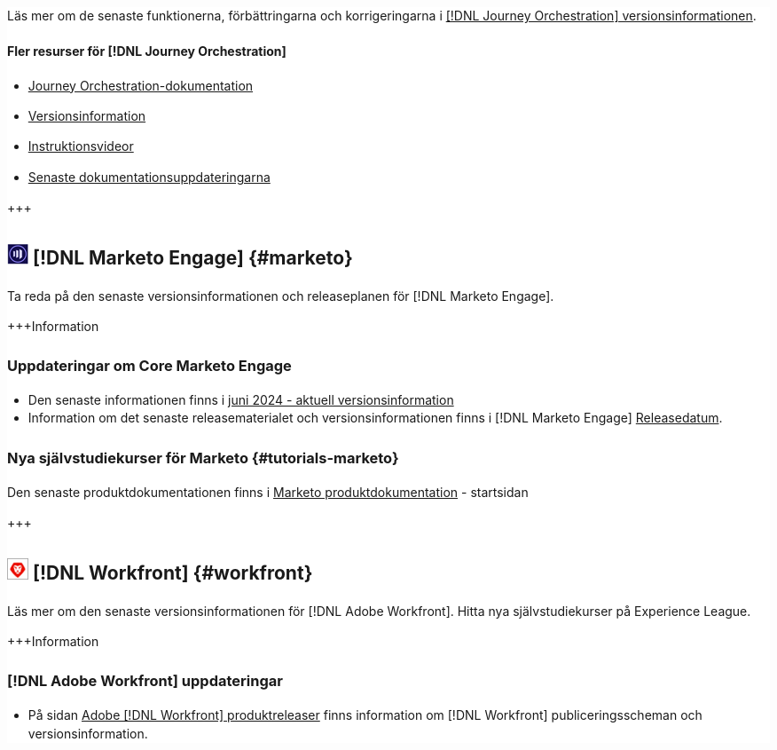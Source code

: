 Läs mer om de senaste funktionerna, förbättringarna och korrigeringarna i [[!DNL Journey Orchestration] versionsinformationen](https://experienceleague.adobe.com/en/docs/journeys/using/release-notes/release-notes).

#### Fler resurser för [!DNL Journey Orchestration]

* [Journey Orchestration-dokumentation](https://experienceleague.adobe.com/en/docs/journeys/using/journey-orchestration-home)

* [Versionsinformation](https://experienceleague.adobe.com/en/docs/journeys/using/release-notes/release-notes)

* [Instruktionsvideor](https://experienceleague.adobe.com/en/docs/journey-orchestration-learn/tutorials/understanding-journey-orchestration)

* [Senaste dokumentationsuppdateringarna](https://experienceleague.adobe.com/en/docs/journeys/using/release-notes/documentation-updates)

+++

## ![Ikon](/assets/marketo.png) [!DNL Marketo Engage] {#marketo}

Ta reda på den senaste versionsinformationen och releaseplanen för [!DNL Marketo Engage].

+++Information

### Uppdateringar om Core Marketo Engage

* Den senaste informationen finns i [juni 2024 - aktuell versionsinformation](https://experienceleague.adobe.com/en/docs/marketo/using/release-notes/current)
* Information om det senaste releasematerialet och versionsinformationen finns i [!DNL Marketo Engage] [Releasedatum](https://experienceleague.adobe.com/en/docs/marketo/using/release-notes/release-schedule).

### Nya självstudiekurser för Marketo {#tutorials-marketo}



Den senaste produktdokumentationen finns i [Marketo produktdokumentation](https://experienceleague.adobe.com/en/docs/marketo/using/home) - startsidan



+++

## ![Ikon](/assets/workfront.png) [!DNL Workfront] {#workfront}

Läs mer om den senaste versionsinformationen för [!DNL Adobe Workfront]. Hitta nya självstudiekurser på Experience League.

+++Information

### [!DNL Adobe Workfront] uppdateringar

* På sidan [Adobe [!DNL Workfront] produktreleaser](https://experienceleague.adobe.com/en/docs/workfront/using/product-announcements/product-releases/product-releases) finns information om [!DNL Workfront] publiceringsscheman och versionsinformation.
